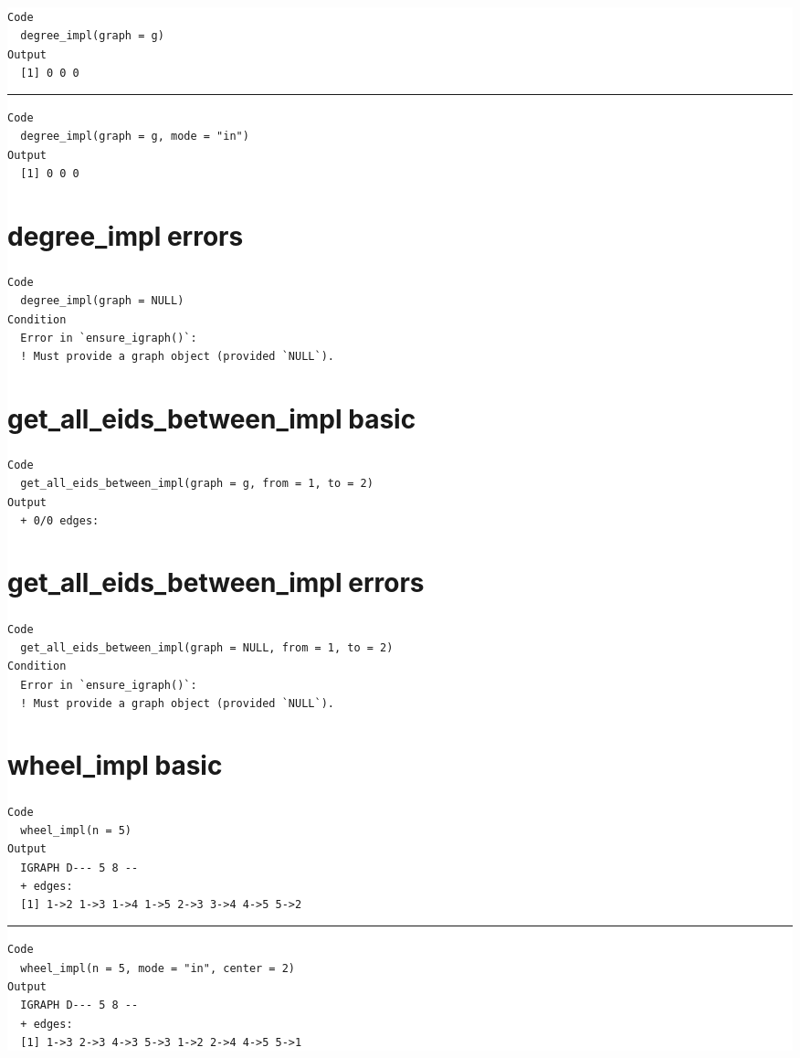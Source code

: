     Code
      degree_impl(graph = g)
    Output
      [1] 0 0 0

---

    Code
      degree_impl(graph = g, mode = "in")
    Output
      [1] 0 0 0

# degree_impl errors

    Code
      degree_impl(graph = NULL)
    Condition
      Error in `ensure_igraph()`:
      ! Must provide a graph object (provided `NULL`).

# get_all_eids_between_impl basic

    Code
      get_all_eids_between_impl(graph = g, from = 1, to = 2)
    Output
      + 0/0 edges:

# get_all_eids_between_impl errors

    Code
      get_all_eids_between_impl(graph = NULL, from = 1, to = 2)
    Condition
      Error in `ensure_igraph()`:
      ! Must provide a graph object (provided `NULL`).

# wheel_impl basic

    Code
      wheel_impl(n = 5)
    Output
      IGRAPH D--- 5 8 -- 
      + edges:
      [1] 1->2 1->3 1->4 1->5 2->3 3->4 4->5 5->2

---

    Code
      wheel_impl(n = 5, mode = "in", center = 2)
    Output
      IGRAPH D--- 5 8 -- 
      + edges:
      [1] 1->3 2->3 4->3 5->3 1->2 2->4 4->5 5->1
